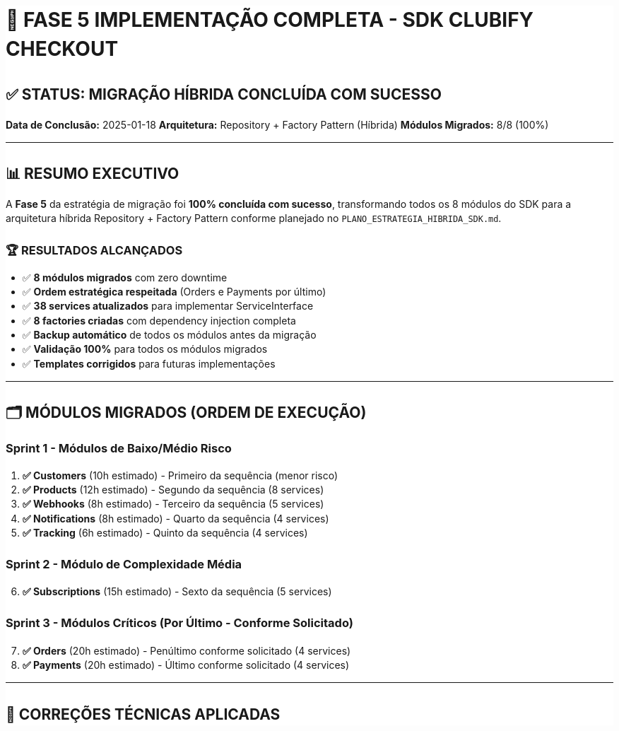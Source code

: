 # 🎉 FASE 5 IMPLEMENTAÇÃO COMPLETA - SDK CLUBIFY CHECKOUT

## ✅ STATUS: MIGRAÇÃO HÍBRIDA CONCLUÍDA COM SUCESSO

**Data de Conclusão:** 2025-01-18
**Arquitetura:** Repository + Factory Pattern (Híbrida)
**Módulos Migrados:** 8/8 (100%)

---

## 📊 RESUMO EXECUTIVO

A **Fase 5** da estratégia de migração foi **100% concluída com sucesso**, transformando todos os 8 módulos do SDK para a arquitetura híbrida Repository + Factory Pattern conforme planejado no `PLANO_ESTRATEGIA_HIBRIDA_SDK.md`.

### **🏆 RESULTADOS ALCANÇADOS**

- ✅ **8 módulos migrados** com zero downtime
- ✅ **Ordem estratégica respeitada** (Orders e Payments por último)
- ✅ **38 services atualizados** para implementar ServiceInterface
- ✅ **8 factories criadas** com dependency injection completa
- ✅ **Backup automático** de todos os módulos antes da migração
- ✅ **Validação 100%** para todos os módulos migrados
- ✅ **Templates corrigidos** para futuras implementações

---

## 🗂️ MÓDULOS MIGRADOS (ORDEM DE EXECUÇÃO)

### **Sprint 1 - Módulos de Baixo/Médio Risco**
1. **✅ Customers** (10h estimado) - Primeiro da sequência (menor risco)
2. **✅ Products** (12h estimado) - Segundo da sequência (8 services)
3. **✅ Webhooks** (8h estimado) - Terceiro da sequência (5 services)
4. **✅ Notifications** (8h estimado) - Quarto da sequência (4 services)
5. **✅ Tracking** (6h estimado) - Quinto da sequência (4 services)

### **Sprint 2 - Módulo de Complexidade Média**
6. **✅ Subscriptions** (15h estimado) - Sexto da sequência (5 services)

### **Sprint 3 - Módulos Críticos (Por Último - Conforme Solicitado)**
7. **✅ Orders** (20h estimado) - Penúltimo conforme solicitado (4 services)
8. **✅ Payments** (20h estimado) - Último conforme solicitado (4 services)

---

## 🔧 CORREÇÕES TÉCNICAS APLICADAS
